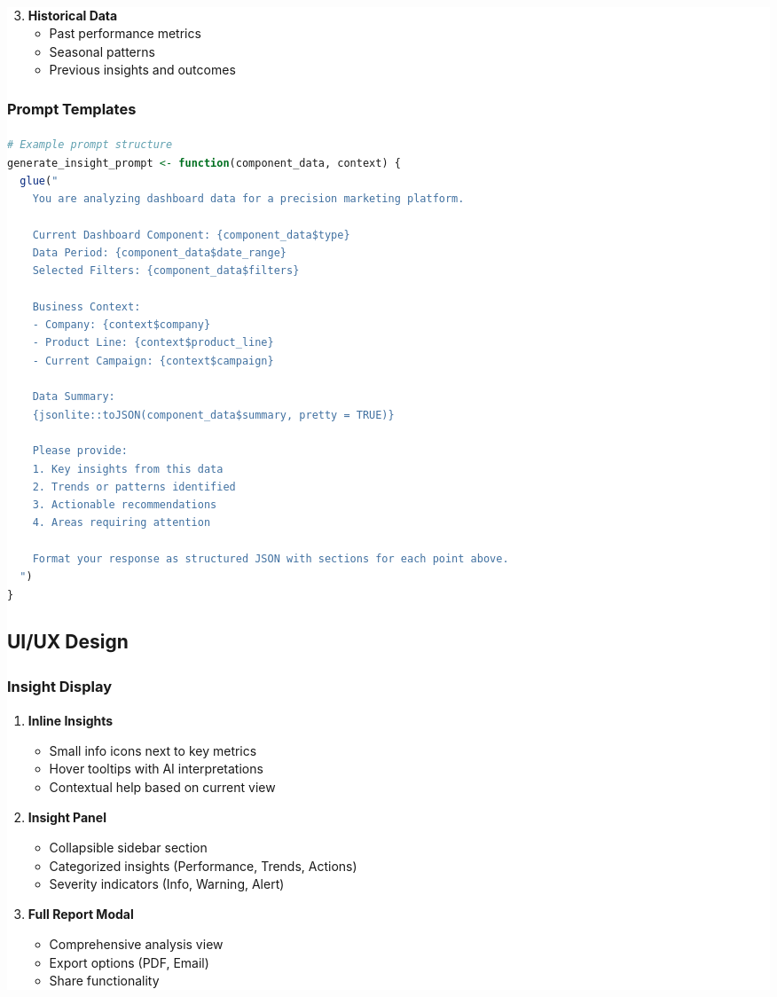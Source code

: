 3. **Historical Data**
   - Past performance metrics
   - Seasonal patterns
   - Previous insights and outcomes

### Prompt Templates

```r
# Example prompt structure
generate_insight_prompt <- function(component_data, context) {
  glue("
    You are analyzing dashboard data for a precision marketing platform.
    
    Current Dashboard Component: {component_data$type}
    Data Period: {component_data$date_range}
    Selected Filters: {component_data$filters}
    
    Business Context:
    - Company: {context$company}
    - Product Line: {context$product_line}
    - Current Campaign: {context$campaign}
    
    Data Summary:
    {jsonlite::toJSON(component_data$summary, pretty = TRUE)}
    
    Please provide:
    1. Key insights from this data
    2. Trends or patterns identified
    3. Actionable recommendations
    4. Areas requiring attention
    
    Format your response as structured JSON with sections for each point above.
  ")
}
```

## UI/UX Design

### Insight Display

1. **Inline Insights**
   - Small info icons next to key metrics
   - Hover tooltips with AI interpretations
   - Contextual help based on current view

2. **Insight Panel**
   - Collapsible sidebar section
   - Categorized insights (Performance, Trends, Actions)
   - Severity indicators (Info, Warning, Alert)

3. **Full Report Modal**
   - Comprehensive analysis view
   - Export options (PDF, Email)
   - Share functionality
